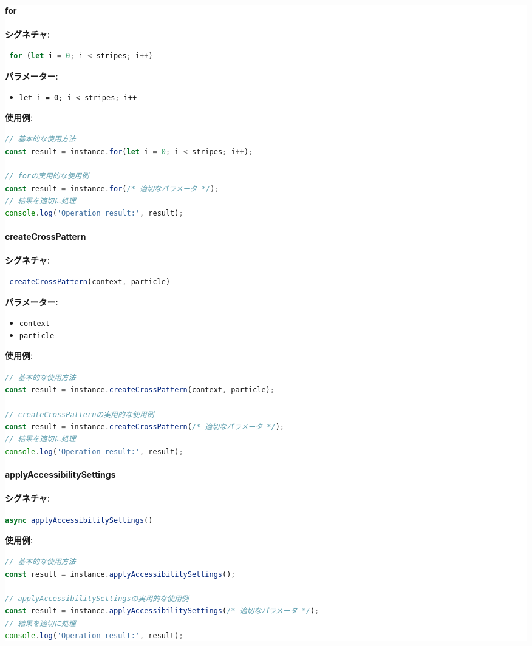 #### for

**シグネチャ**:
```javascript
 for (let i = 0; i < stripes; i++)
```

**パラメーター**:
- `let i = 0; i < stripes; i++`

**使用例**:
```javascript
// 基本的な使用方法
const result = instance.for(let i = 0; i < stripes; i++);

// forの実用的な使用例
const result = instance.for(/* 適切なパラメータ */);
// 結果を適切に処理
console.log('Operation result:', result);
```

#### createCrossPattern

**シグネチャ**:
```javascript
 createCrossPattern(context, particle)
```

**パラメーター**:
- `context`
- `particle`

**使用例**:
```javascript
// 基本的な使用方法
const result = instance.createCrossPattern(context, particle);

// createCrossPatternの実用的な使用例
const result = instance.createCrossPattern(/* 適切なパラメータ */);
// 結果を適切に処理
console.log('Operation result:', result);
```

#### applyAccessibilitySettings

**シグネチャ**:
```javascript
async applyAccessibilitySettings()
```

**使用例**:
```javascript
// 基本的な使用方法
const result = instance.applyAccessibilitySettings();

// applyAccessibilitySettingsの実用的な使用例
const result = instance.applyAccessibilitySettings(/* 適切なパラメータ */);
// 結果を適切に処理
console.log('Operation result:', result);
```
